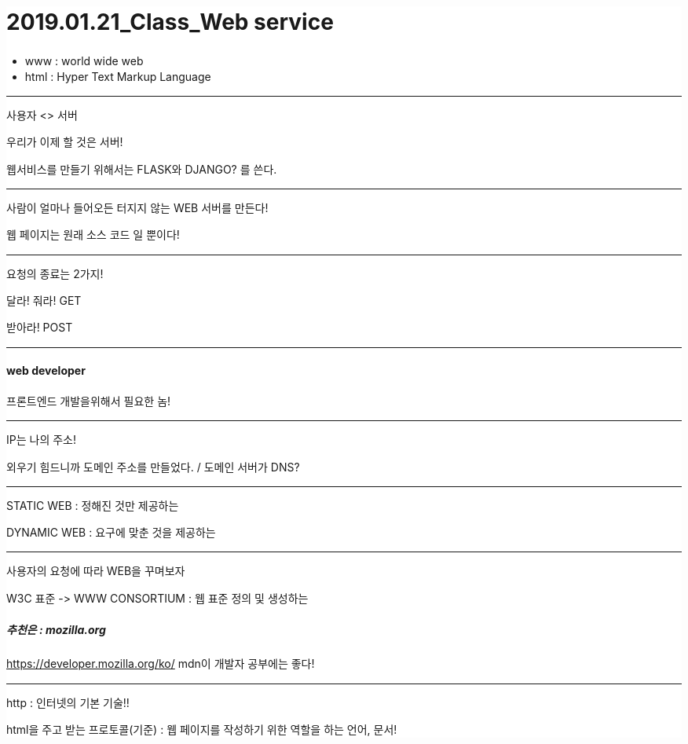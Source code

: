 # 2019.01.21_Class_Web service

- www : world wide web
- html : Hyper Text Markup Language

---

사용자 <> 서버

우리가 이제 할 것은 서버!

웹서비스를 만들기 위해서는 FLASK와 DJANGO? 를 쓴다.

---

사람이 얼마나 들어오든 터지지 않는 WEB 서버를 만든다!

웹 페이지는 원래 소스 코드 일 뿐이다!

---

요청의 종료는 2가지!

달라! 줘라! GET

받아라! POST

---

#### web developer

프론트엔드 개발을위해서 필요한 놈!

---

IP는 나의 주소! 

외우기 힘드니까 도메인 주소를 만들었다. / 도메인 서버가 DNS?

---

STATIC WEB : 정해진 것만 제공하는

DYNAMIC WEB : 요구에 맞춘 것을 제공하는

---

사용자의 요청에 따라 WEB을 꾸며보자

W3C 표준 -> WWW CONSORTIUM : 웹 표준 정의 및 생성하는 

 ##### 추천은 : mozilla.org

https://developer.mozilla.org/ko/ mdn이 개발자 공부에는 좋다!

---

http : 인터넷의 기본 기술!!

html을 주고 받는 프로토콜(기준) : 웹 페이지를 작성하기 위한 역할을 하는 언어, 문서!
